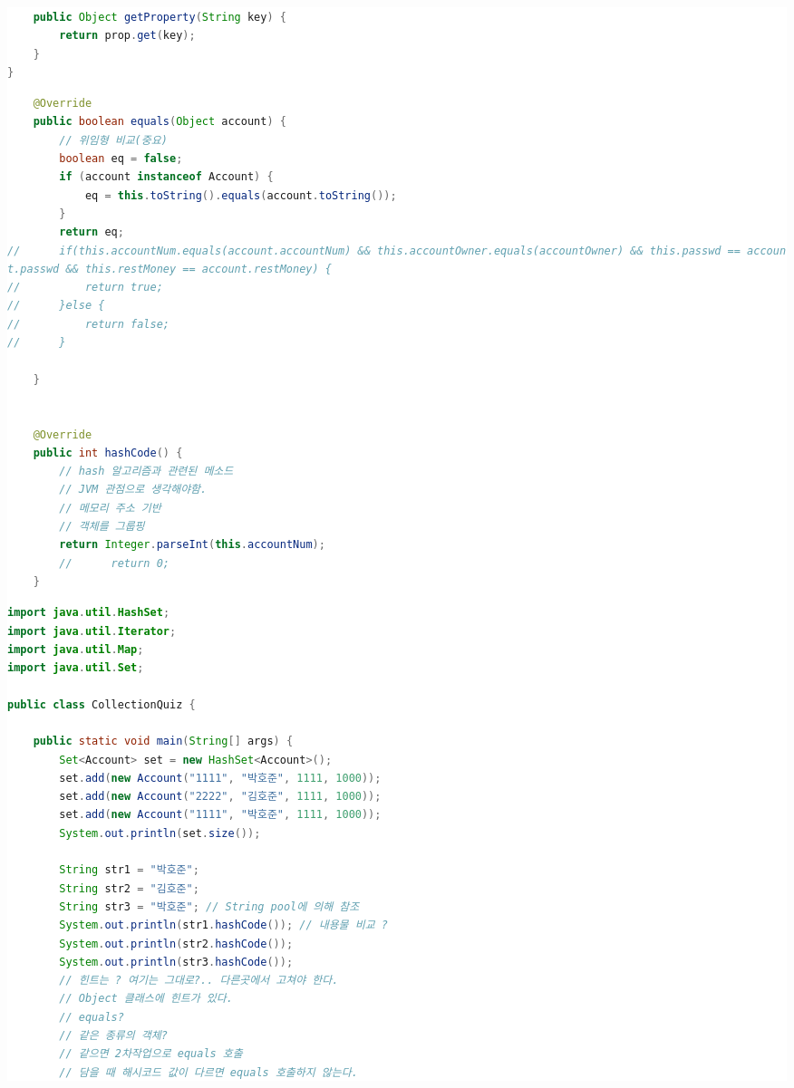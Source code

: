 ```java
	public Object getProperty(String key) {
		return prop.get(key);
	}	
}
```

```JAVA
	@Override
	public boolean equals(Object account) {
		// 위임형 비교(중요)
		boolean eq = false;
		if (account instanceof Account) {
			eq = this.toString().equals(account.toString());
		}
		return eq;
//		if(this.accountNum.equals(account.accountNum) && this.accountOwner.equals(accountOwner) && this.passwd == account.passwd && this.restMoney == account.restMoney) {
//			return true;		
//		}else {
//			return false;	
//		}

	}

	
	@Override
	public int hashCode() {
		// hash 알고리즘과 관련된 메소드
		// JVM 관점으로 생각해야함.
		// 메모리 주소 기반
		// 객체를 그룹핑
		return Integer.parseInt(this.accountNum);
		//		return 0;
	}
```

```java
import java.util.HashSet;
import java.util.Iterator;
import java.util.Map;
import java.util.Set;

public class CollectionQuiz {

	public static void main(String[] args) {
		Set<Account> set = new HashSet<Account>();
		set.add(new Account("1111", "박호준", 1111, 1000));
		set.add(new Account("2222", "김호준", 1111, 1000));
		set.add(new Account("1111", "박호준", 1111, 1000));
		System.out.println(set.size());

		String str1 = "박호준";
		String str2 = "김호준";
		String str3 = "박호준"; // String pool에 의해 참조
		System.out.println(str1.hashCode()); // 내용물 비교 ?
		System.out.println(str2.hashCode());
		System.out.println(str3.hashCode());
		// 힌트는 ? 여기는 그대로?.. 다른곳에서 고쳐야 한다.
		// Object 클래스에 힌트가 있다.
		// equals?
		// 같은 종류의 객체?
		// 같으면 2차작업으로 equals 호출
		// 담을 때 해시코드 값이 다르면 equals 호출하지 않는다.

```